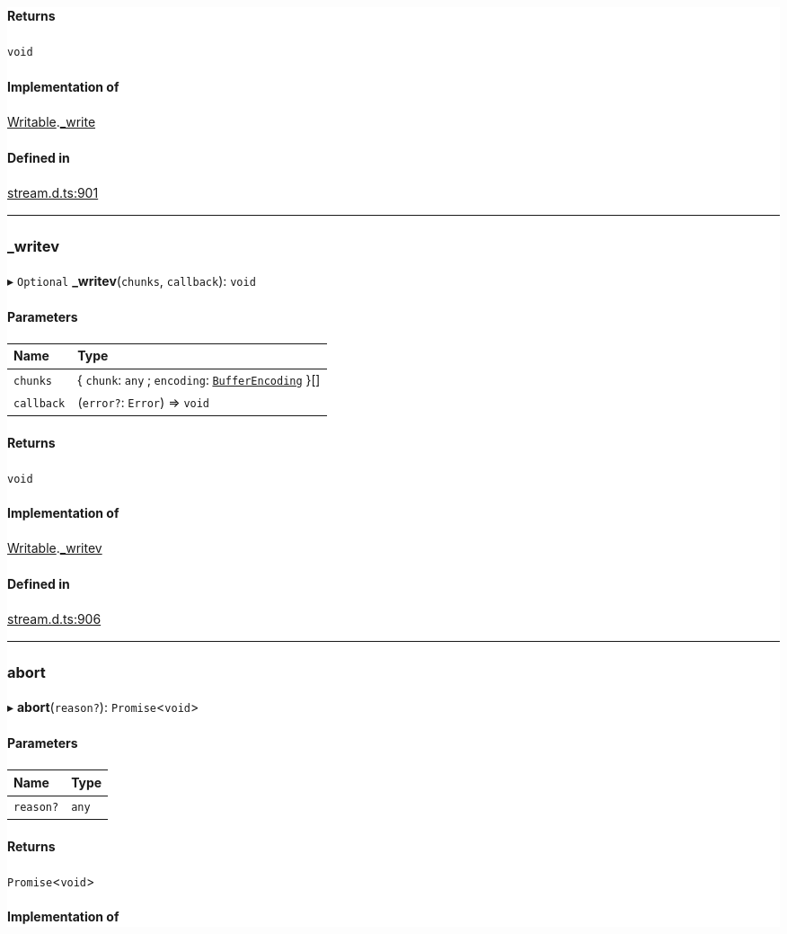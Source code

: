 #### Returns

`void`

#### Implementation of

[Writable](stream._stream_.Writable.md).[_write](stream._stream_.Writable.md#_write)

#### Defined in

[stream.d.ts:901](https://github.com/goodcodedev/bun-types/blob/8bd1b3a/stream.d.ts#L901)

___

### \_writev

▸ `Optional` **_writev**(`chunks`, `callback`): `void`

#### Parameters

| Name | Type |
| :------ | :------ |
| `chunks` | { `chunk`: `any` ; `encoding`: [`BufferEncoding`](../modules/bun.md#bufferencoding)  }[] |
| `callback` | (`error?`: `Error`) => `void` |

#### Returns

`void`

#### Implementation of

[Writable](stream._stream_.Writable.md).[_writev](stream._stream_.Writable.md#_writev)

#### Defined in

[stream.d.ts:906](https://github.com/goodcodedev/bun-types/blob/8bd1b3a/stream.d.ts#L906)

___

### abort

▸ **abort**(`reason?`): `Promise`<`void`\>

#### Parameters

| Name | Type |
| :------ | :------ |
| `reason?` | `any` |

#### Returns

`Promise`<`void`\>

#### Implementation of
